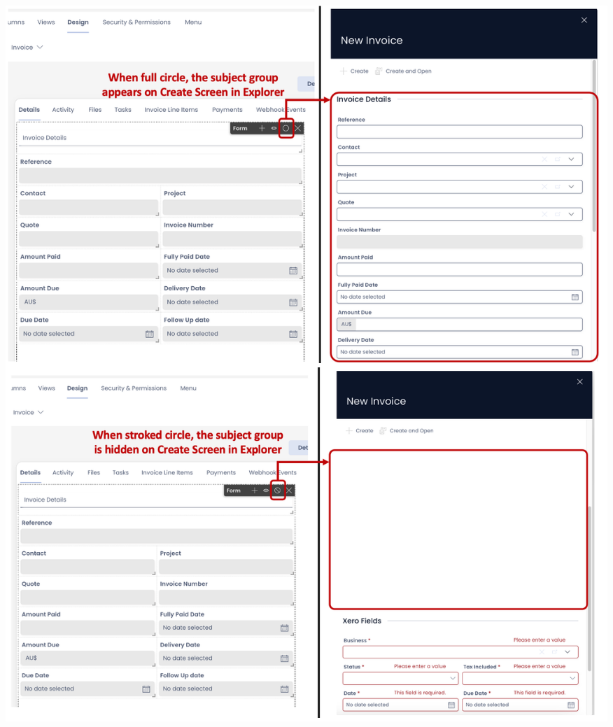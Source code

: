 ![Shown component example](<Shown component example.png>)
![Hidden component example](<Hidden component example.png>)
